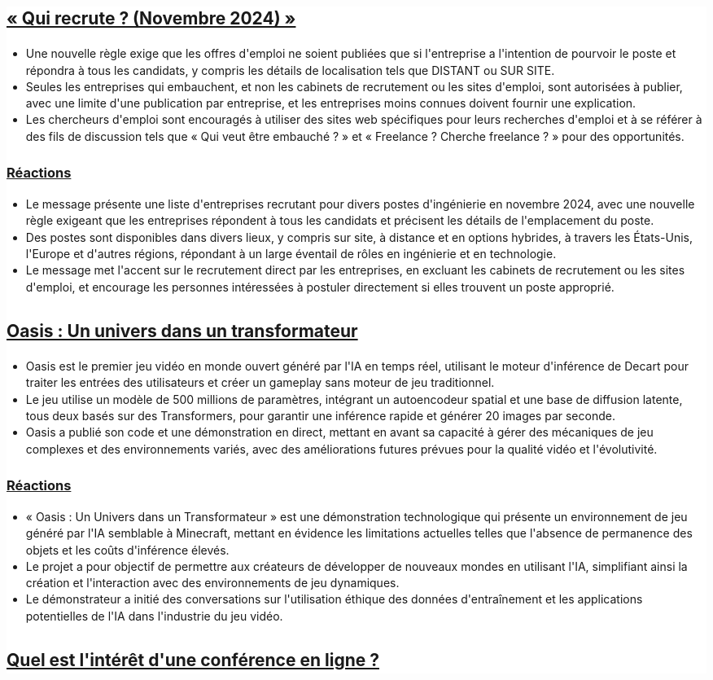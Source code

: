 ## [« Qui recrute ? (Novembre 2024) »](https://news.ycombinator.com/item?id=42017580)

- Une nouvelle règle exige que les offres d'emploi ne soient publiées que si l'entreprise a l'intention de pourvoir le poste et répondra à tous les candidats, y compris les détails de localisation tels que DISTANT ou SUR SITE.
- Seules les entreprises qui embauchent, et non les cabinets de recrutement ou les sites d'emploi, sont autorisées à publier, avec une limite d'une publication par entreprise, et les entreprises moins connues doivent fournir une explication.
- Les chercheurs d'emploi sont encouragés à utiliser des sites web spécifiques pour leurs recherches d'emploi et à se référer à des fils de discussion tels que « Qui veut être embauché ? » et « Freelance ? Cherche freelance ? » pour des opportunités.

### [Réactions](https://news.ycombinator.com/item?id=42017580)

- Le message présente une liste d'entreprises recrutant pour divers postes d'ingénierie en novembre 2024, avec une nouvelle règle exigeant que les entreprises répondent à tous les candidats et précisent les détails de l'emplacement du poste.
- Des postes sont disponibles dans divers lieux, y compris sur site, à distance et en options hybrides, à travers les États-Unis, l'Europe et d'autres régions, répondant à un large éventail de rôles en ingénierie et en technologie.
- Le message met l'accent sur le recrutement direct par les entreprises, en excluant les cabinets de recrutement ou les sites d'emploi, et encourage les personnes intéressées à postuler directement si elles trouvent un poste approprié.

## [Oasis : Un univers dans un transformateur](https://oasis-model.github.io/)

- Oasis est le premier jeu vidéo en monde ouvert généré par l'IA en temps réel, utilisant le moteur d'inférence de Decart pour traiter les entrées des utilisateurs et créer un gameplay sans moteur de jeu traditionnel.
- Le jeu utilise un modèle de 500 millions de paramètres, intégrant un autoencodeur spatial et une base de diffusion latente, tous deux basés sur des Transformers, pour garantir une inférence rapide et générer 20 images par seconde.
- Oasis a publié son code et une démonstration en direct, mettant en avant sa capacité à gérer des mécaniques de jeu complexes et des environnements variés, avec des améliorations futures prévues pour la qualité vidéo et l'évolutivité.

### [Réactions](https://news.ycombinator.com/item?id=42014650)

- « Oasis : Un Univers dans un Transformateur » est une démonstration technologique qui présente un environnement de jeu généré par l'IA semblable à Minecraft, mettant en évidence les limitations actuelles telles que l'absence de permanence des objets et les coûts d'inférence élevés.
- Le projet a pour objectif de permettre aux créateurs de développer de nouveaux mondes en utilisant l'IA, simplifiant ainsi la création et l'interaction avec des environnements de jeu dynamiques.
- Le démonstrateur a initié des conversations sur l'utilisation éthique des données d'entraînement et les applications potentielles de l'IA dans l'industrie du jeu vidéo.

## [Quel est l'intérêt d'une conférence en ligne ?](https://www.scattered-thoughts.net/writing/what-is-the-point-of-an-online-conference/)
